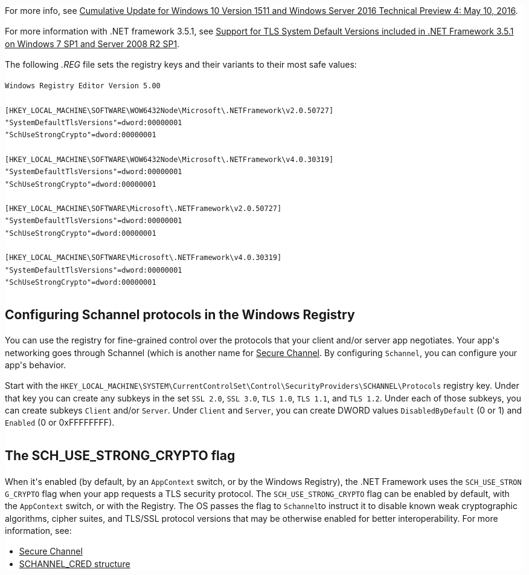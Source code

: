 For more info, see [Cumulative Update for Windows 10 Version 1511 and Windows Server 2016 Technical Preview 4: May 10, 2016](https://support.microsoft.com/help/3156421/cumulative-update-for-windows-10-version-1511-and-windows-server-2016).

For more information with .NET framework 3.5.1, see [Support for TLS System Default Versions included in .NET Framework 3.5.1 on Windows 7 SP1 and Server 2008 R2 SP1](https://support.microsoft.com/help/3154518/support-for-tls-system-default-versions-included-in-the--net-framework).

The following _.REG_ file sets the registry keys and their variants to their most safe values:

```
Windows Registry Editor Version 5.00

[HKEY_LOCAL_MACHINE\SOFTWARE\WOW6432Node\Microsoft\.NETFramework\v2.0.50727]
"SystemDefaultTlsVersions"=dword:00000001
"SchUseStrongCrypto"=dword:00000001

[HKEY_LOCAL_MACHINE\SOFTWARE\WOW6432Node\Microsoft\.NETFramework\v4.0.30319]
"SystemDefaultTlsVersions"=dword:00000001
"SchUseStrongCrypto"=dword:00000001

[HKEY_LOCAL_MACHINE\SOFTWARE\Microsoft\.NETFramework\v2.0.50727]
"SystemDefaultTlsVersions"=dword:00000001
"SchUseStrongCrypto"=dword:00000001

[HKEY_LOCAL_MACHINE\SOFTWARE\Microsoft\.NETFramework\v4.0.30319]
"SystemDefaultTlsVersions"=dword:00000001
"SchUseStrongCrypto"=dword:00000001
```

## Configuring Schannel protocols in the Windows Registry

You can use the registry for fine-grained control over the protocols that your client and/or server app negotiates. Your app's networking goes through Schannel (which is another name for [Secure Channel](/windows/desktop/SecAuthN/secure-channel). By configuring `Schannel`, you can configure your app's behavior.

Start with the `HKEY_LOCAL_MACHINE\SYSTEM\CurrentControlSet\Control\SecurityProviders\SCHANNEL\Protocols` registry key. Under that key you can create any subkeys in the set `SSL 2.0`, `SSL 3.0`, `TLS 1.0`, `TLS 1.1`, and `TLS 1.2`. Under each of those subkeys, you can create subkeys `Client` and/or `Server`. Under `Client` and `Server`, you can create DWORD values `DisabledByDefault` (0 or 1) and `Enabled` (0 or 0xFFFFFFFF).

## The SCH_USE_STRONG_CRYPTO flag

When it's enabled (by default, by an `AppContext` switch, or by the Windows Registry), the .NET Framework uses the `SCH_USE_STRONG_CRYPTO` flag when your app requests a TLS security protocol. The `SCH_USE_STRONG_CRYPTO` flag can be enabled by default, with the `AppContext` switch, or with the Registry. The OS passes the flag to `Schannel`to instruct it to disable known weak cryptographic algorithms, cipher suites, and TLS/SSL protocol versions that may be otherwise enabled for better interoperability. For more information, see:

- [Secure Channel](/windows/desktop/SecAuthN/secure-channel)
- [SCHANNEL_CRED structure](/windows/desktop/api/schannel/ns-schannel-_schannel_cred)

